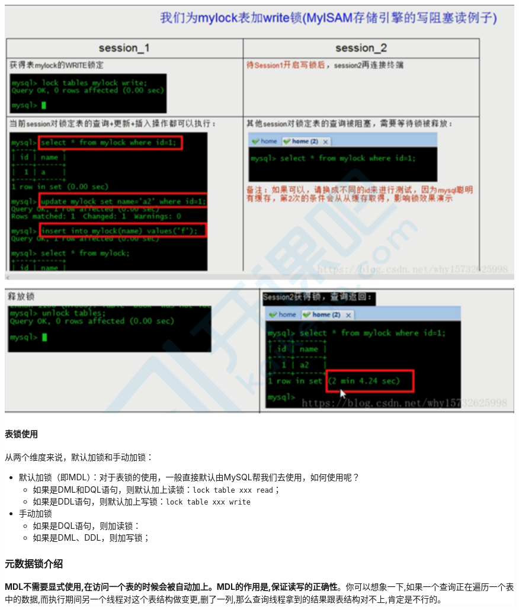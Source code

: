 ![image-20191018152133275](../assets-images/image-20191018152133275.png)

#### 表锁使用

从两个维度来说，默认加锁和手动加锁：

* 默认加锁（即MDL）：对于表锁的使用，一般直接默认由MySQL帮我们去使用，如何使用呢？
  * 如果是DML和DQL语句，则默认加上读锁：`lock table xxx read`；
  * 如果是DDL语句，则默认加上写锁：`lock table xxx write`
* 手动加锁
  * 如果是DQL语句，则加读锁：
  * 如果是DML、DDL，则加写锁；

### 元数据锁介绍

​	**MDL不需要显式使用,在访问一个表的时候会被自动加上。MDL的作用是,保证读写的正确性**。你可以想象一下,如果一个查询正在遍历一个表中的数据,而执行期间另一个线程对这个表结构做变更,删了一列,那么查询线程拿到的结果跟表结构对不上,肯定是不行的。 
